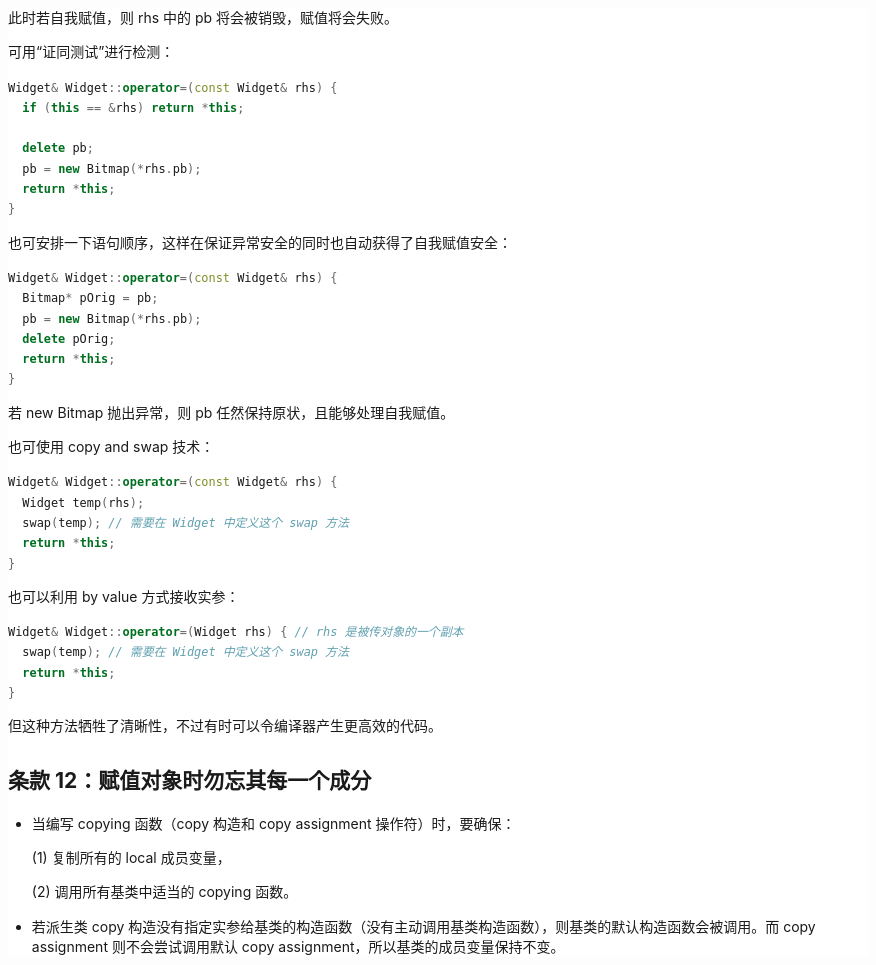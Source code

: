 此时若自我赋值，则 rhs 中的 pb 将会被销毁，赋值将会失败。

可用“证同测试”进行检测：

```cpp
Widget& Widget::operator=(const Widget& rhs) {
  if (this == &rhs) return *this;
  
  delete pb;
  pb = new Bitmap(*rhs.pb);
  return *this;
}
```

也可安排一下语句顺序，这样在保证异常安全的同时也自动获得了自我赋值安全：

```cpp
Widget& Widget::operator=(const Widget& rhs) {
  Bitmap* pOrig = pb;
  pb = new Bitmap(*rhs.pb);
  delete pOrig;
  return *this;
}
```

若 new Bitmap 抛出异常，则 pb 任然保持原状，且能够处理自我赋值。

也可使用 copy and swap 技术：

```cpp
Widget& Widget::operator=(const Widget& rhs) {
  Widget temp(rhs);
  swap(temp); // 需要在 Widget 中定义这个 swap 方法
  return *this;
}
```

也可以利用 by value 方式接收实参：

```cpp
Widget& Widget::operator=(Widget rhs) { // rhs 是被传对象的一个副本
  swap(temp); // 需要在 Widget 中定义这个 swap 方法
  return *this;
}
```

但这种方法牺牲了清晰性，不过有时可以令编译器产生更高效的代码。

## 条款 12：赋值对象时勿忘其每一个成分

- 当编写 copying 函数（copy 构造和 copy assignment 操作符）时，要确保：

  (1) 复制所有的 local 成员变量，

  (2) 调用所有基类中适当的 copying 函数。

- 若派生类 copy 构造没有指定实参给基类的构造函数（没有主动调用基类构造函数），则基类的默认构造函数会被调用。而 copy assignment 则不会尝试调用默认 copy assignment，所以基类的成员变量保持不变。
